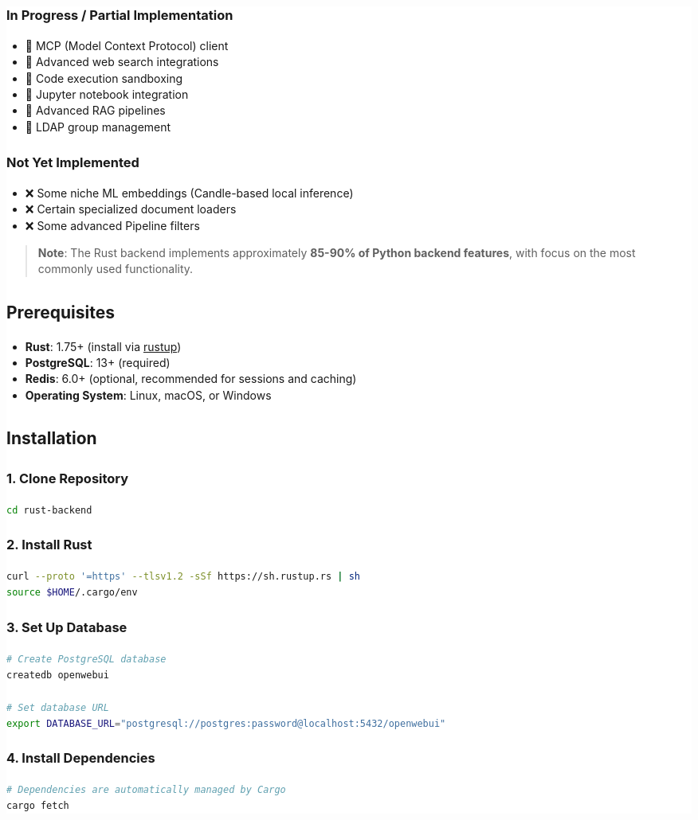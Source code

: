 ### In Progress / Partial Implementation

- 🔄 MCP (Model Context Protocol) client
- 🔄 Advanced web search integrations
- 🔄 Code execution sandboxing
- 🔄 Jupyter notebook integration
- 🔄 Advanced RAG pipelines
- 🔄 LDAP group management

### Not Yet Implemented

- ❌ Some niche ML embeddings (Candle-based local inference)
- ❌ Certain specialized document loaders
- ❌ Some advanced Pipeline filters

> **Note**: The Rust backend implements approximately **85-90% of Python backend features**, with focus on the most commonly used functionality.

## Prerequisites

- **Rust**: 1.75+ (install via [rustup](https://rustup.rs/))
- **PostgreSQL**: 13+ (required)
- **Redis**: 6.0+ (optional, recommended for sessions and caching)
- **Operating System**: Linux, macOS, or Windows

## Installation

### 1. Clone Repository

```bash
cd rust-backend
```

### 2. Install Rust

```bash
curl --proto '=https' --tlsv1.2 -sSf https://sh.rustup.rs | sh
source $HOME/.cargo/env
```

### 3. Set Up Database

```bash
# Create PostgreSQL database
createdb openwebui

# Set database URL
export DATABASE_URL="postgresql://postgres:password@localhost:5432/openwebui"
```

### 4. Install Dependencies

```bash
# Dependencies are automatically managed by Cargo
cargo fetch
```
